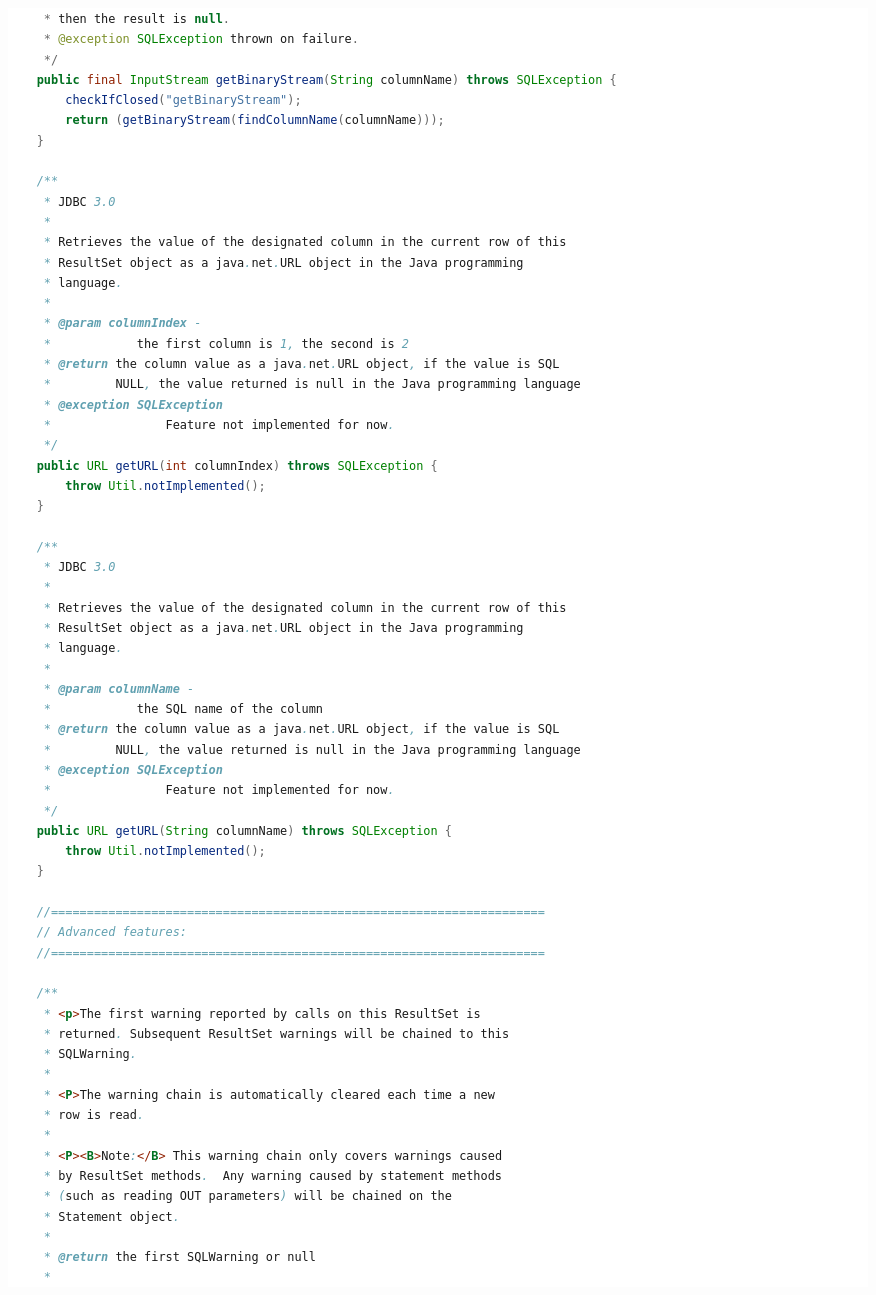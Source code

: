 ```java
     * then the result is null.
	 * @exception SQLException thrown on failure.
     */
    public final InputStream getBinaryStream(String columnName) throws SQLException {
        checkIfClosed("getBinaryStream");
    	return (getBinaryStream(findColumnName(columnName)));
	}

    /**
	 * JDBC 3.0
	 * 
	 * Retrieves the value of the designated column in the current row of this
	 * ResultSet object as a java.net.URL object in the Java programming
	 * language.
	 * 
	 * @param columnIndex -
	 *            the first column is 1, the second is 2
	 * @return the column value as a java.net.URL object, if the value is SQL
	 *         NULL, the value returned is null in the Java programming language
	 * @exception SQLException
	 *                Feature not implemented for now.
	 */
	public URL getURL(int columnIndex) throws SQLException {
		throw Util.notImplemented();
	}

	/**
	 * JDBC 3.0
	 * 
	 * Retrieves the value of the designated column in the current row of this
	 * ResultSet object as a java.net.URL object in the Java programming
	 * language.
	 * 
	 * @param columnName -
	 *            the SQL name of the column
	 * @return the column value as a java.net.URL object, if the value is SQL
	 *         NULL, the value returned is null in the Java programming language
	 * @exception SQLException
	 *                Feature not implemented for now.
	 */
	public URL getURL(String columnName) throws SQLException {
		throw Util.notImplemented();
	}
 
	//=====================================================================
    // Advanced features:
    //=====================================================================

    /**
     * <p>The first warning reported by calls on this ResultSet is
     * returned. Subsequent ResultSet warnings will be chained to this
     * SQLWarning.
     *
     * <P>The warning chain is automatically cleared each time a new
     * row is read.
     *
     * <P><B>Note:</B> This warning chain only covers warnings caused
     * by ResultSet methods.  Any warning caused by statement methods
     * (such as reading OUT parameters) will be chained on the
     * Statement object.
     *
     * @return the first SQLWarning or null
	 *
```